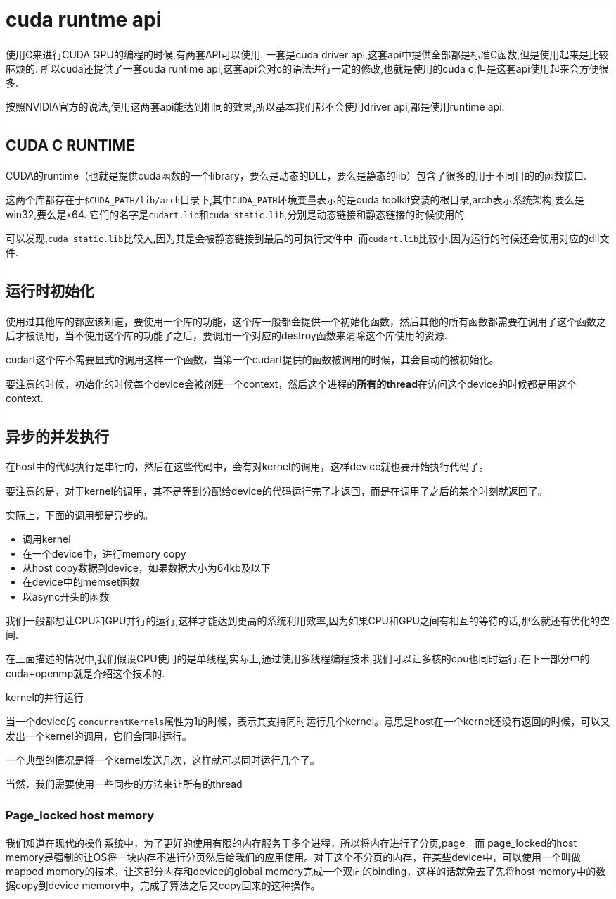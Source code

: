# cuda runtme api

使用C来进行CUDA GPU的编程的时候,有两套API可以使用.
一套是cuda driver api,这套api中提供全部都是标准C函数,但是使用起来是比较麻烦的.
所以cuda还提供了一套cuda runtime api,这套api会对c的语法进行一定的修改,也就是使用的cuda c,但是这套api使用起来会方便很多.

按照NVIDIA官方的说法,使用这两套api能达到相同的效果,所以基本我们都不会使用driver api,都是使用runtime api.

## CUDA C RUNTIME

CUDA的runtime（也就是提供cuda函数的一个library，要么是动态的DLL，要么是静态的lib）包含了很多的用于不同目的的函数接口.

这两个库都存在于`$CUDA_PATH/lib/arch`目录下,其中`CUDA_PATH`环境变量表示的是cuda toolkit安装的根目录,arch表示系统架构,要么是win32,要么是x64.
它们的名字是`cudart.lib`和`cuda_static.lib`,分别是动态链接和静态链接的时候使用的.

可以发现,`cuda_static.lib`比较大,因为其是会被静态链接到最后的可执行文件中.
而`cudart.lib`比较小,因为运行的时候还会使用对应的dll文件.

## 运行时初始化

使用过其他库的都应该知道，要使用一个库的功能，这个库一般都会提供一个初始化函数，然后其他的所有函数都需要在调用了这个函数之后才被调用，当不使用这个库的功能了之后，要调用一个对应的destroy函数来清除这个库使用的资源.

cudart这个库不需要显式的调用这样一个函数，当第一个cudart提供的函数被调用的时候，其会自动的被初始化。

要注意的时候，初始化的时候每个device会被创建一个context，然后这个进程的**所有的thread**在访问这个device的时候都是用这个context.

## 异步的并发执行
在host中的代码执行是串行的，然后在这些代码中，会有对kernel的调用，这样device就也要开始执行代码了。

要注意的是，对于kernel的调用，其不是等到分配给device的代码运行完了才返回，而是在调用了之后的某个时刻就返回了。

实际上，下面的调用都是异步的。

+ 调用kernel
+ 在一个device中，进行memory copy
+ 从host copy数据到device，如果数据大小为64kb及以下
+ 在device中的memset函数
+ 以async开头的函数

我们一般都想让CPU和GPU并行的运行,这样才能达到更高的系统利用效率,因为如果CPU和GPU之间有相互的等待的话,那么就还有优化的空间.

在上面描述的情况中,我们假设CPU使用的是单线程,实际上,通过使用多线程编程技术,我们可以让多核的cpu也同时运行.在下一部分中的cuda+openmp就是介绍这个技术的.

kernel的并行运行

当一个device的
`concurrentKernels`属性为1的时候，表示其支持同时运行几个kernel。意思是host在一个kernel还没有返回的时候，可以又发出一个kernel的调用，它们会同时运行。


一个典型的情况是将一个kernel发送几次，这样就可以同时运行几个了。

当然，我们需要使用一些同步的方法来让所有的thread

### Page_locked host memory
我们知道在现代的操作系统中，为了更好的使用有限的内存服务于多个进程，所以将内存进行了分页,page。而 page_locked的host memory是强制的让OS将一块内存不进行分页然后给我们的应用使用。对于这个不分页的内存，在某些device中，可以使用一个叫做mapped momory的技术，让这部分内存和device的global memory完成一个双向的binding，这样的话就免去了先将host memory中的数据copy到device memory中，完成了算法之后又copy回来的这种操作。
